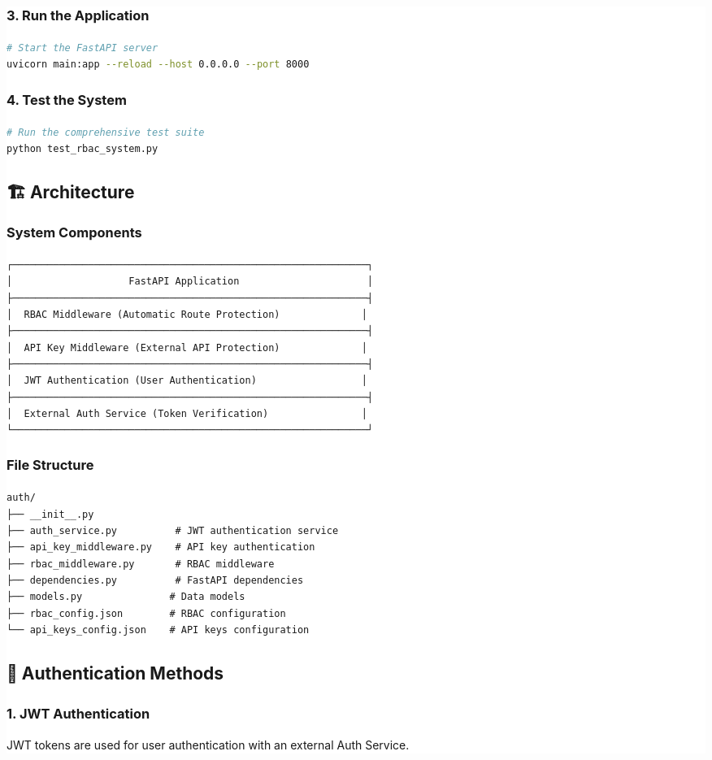 ### 3. Run the Application

```bash
# Start the FastAPI server
uvicorn main:app --reload --host 0.0.0.0 --port 8000
```

### 4. Test the System

```bash
# Run the comprehensive test suite
python test_rbac_system.py
```

## 🏗️ Architecture

### System Components

```
┌─────────────────────────────────────────────────────────────┐
│                    FastAPI Application                      │
├─────────────────────────────────────────────────────────────┤
│  RBAC Middleware (Automatic Route Protection)              │
├─────────────────────────────────────────────────────────────┤
│  API Key Middleware (External API Protection)              │
├─────────────────────────────────────────────────────────────┤
│  JWT Authentication (User Authentication)                  │
├─────────────────────────────────────────────────────────────┤
│  External Auth Service (Token Verification)                │
└─────────────────────────────────────────────────────────────┘
```

### File Structure

```
auth/
├── __init__.py
├── auth_service.py          # JWT authentication service
├── api_key_middleware.py    # API key authentication
├── rbac_middleware.py       # RBAC middleware
├── dependencies.py          # FastAPI dependencies
├── models.py               # Data models
├── rbac_config.json        # RBAC configuration
└── api_keys_config.json    # API keys configuration
```

## 🔐 Authentication Methods

### 1. JWT Authentication

JWT tokens are used for user authentication with an external Auth Service.
